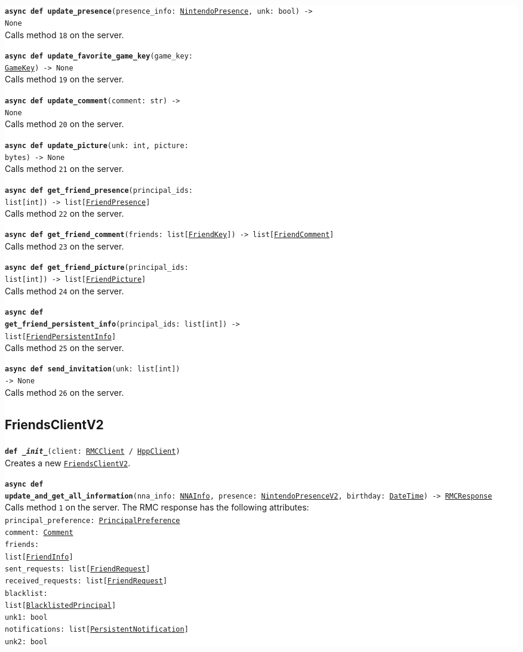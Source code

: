 <code>**async def update_presence**(presence_info: [NintendoPresence](#nintendopresence), unk: bool) -> None</code><br>
<span class="docs">Calls method `18` on the server.</span>

<code>**async def update_favorite_game_key**(game_key: [GameKey](#gamekey)) -> None</code><br>
<span class="docs">Calls method `19` on the server.</span>

<code>**async def update_comment**(comment: str) -> None</code><br>
<span class="docs">Calls method `20` on the server.</span>

<code>**async def update_picture**(unk: int, picture: bytes) -> None</code><br>
<span class="docs">Calls method `21` on the server.</span>

<code>**async def get_friend_presence**(principal_ids: list[int]) -> list[[FriendPresence](#friendpresence)]</code><br>
<span class="docs">Calls method `22` on the server.</span>

<code>**async def get_friend_comment**(friends: list[[FriendKey](#friendkey)]) -> list[[FriendComment](#friendcomment)]</code><br>
<span class="docs">Calls method `23` on the server.</span>

<code>**async def get_friend_picture**(principal_ids: list[int]) -> list[[FriendPicture](#friendpicture)]</code><br>
<span class="docs">Calls method `24` on the server.</span>

<code>**async def get_friend_persistent_info**(principal_ids: list[int]) -> list[[FriendPersistentInfo](#friendpersistentinfo)]</code><br>
<span class="docs">Calls method `25` on the server.</span>

<code>**async def send_invitation**(unk: list[int]) -> None</code><br>
<span class="docs">Calls method `26` on the server.</span>

## FriendsClientV2
<code>**def _\_init__**(client: [RMCClient](rmc.md#rmcclient) / [HppClient](hpp.md#hppclient))</code><br>
<span class="docs">Creates a new [`FriendsClientV2`](#friendsclientv2).</span>

<code>**async def update_and_get_all_information**(nna_info: [NNAInfo](#nnainfo), presence: [NintendoPresenceV2](#nintendopresencev2), birthday: [DateTime](common.md#datetime)) -> [RMCResponse](common.md)</code><br>
<span class="docs">Calls method `1` on the server. The RMC response has the following attributes:<br>
<span class="docs">
<code>principal_preference: [PrincipalPreference](#principalpreference)</code><br>
<code>comment: [Comment](#comment)</code><br>
<code>friends: list[[FriendInfo](#friendinfo)]</code><br>
<code>sent_requests: list[[FriendRequest](#friendrequest)]</code><br>
<code>received_requests: list[[FriendRequest](#friendrequest)]</code><br>
<code>blacklist: list[[BlacklistedPrincipal](#blacklistedprincipal)]</code><br>
<code>unk1: bool</code><br>
<code>notifications: list[[PersistentNotification](#persistentnotification)]</code><br>
<code>unk2: bool</code><br>
</span>
</span>
